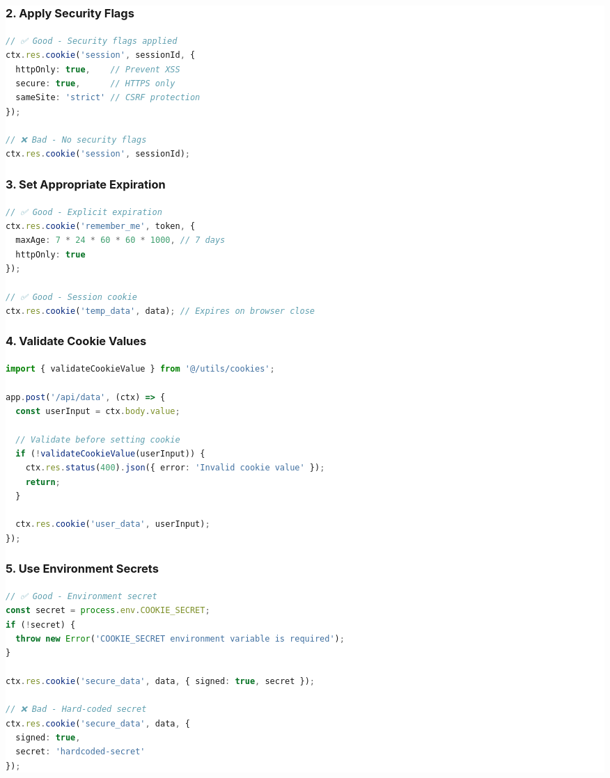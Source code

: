 ### 2. Apply Security Flags

```typescript
// ✅ Good - Security flags applied
ctx.res.cookie('session', sessionId, {
  httpOnly: true,    // Prevent XSS
  secure: true,      // HTTPS only
  sameSite: 'strict' // CSRF protection
});

// ❌ Bad - No security flags
ctx.res.cookie('session', sessionId);
```

### 3. Set Appropriate Expiration

```typescript
// ✅ Good - Explicit expiration
ctx.res.cookie('remember_me', token, {
  maxAge: 7 * 24 * 60 * 60 * 1000, // 7 days
  httpOnly: true
});

// ✅ Good - Session cookie
ctx.res.cookie('temp_data', data); // Expires on browser close
```

### 4. Validate Cookie Values

```typescript
import { validateCookieValue } from '@/utils/cookies';

app.post('/api/data', (ctx) => {
  const userInput = ctx.body.value;
  
  // Validate before setting cookie
  if (!validateCookieValue(userInput)) {
    ctx.res.status(400).json({ error: 'Invalid cookie value' });
    return;
  }
  
  ctx.res.cookie('user_data', userInput);
});
```

### 5. Use Environment Secrets

```typescript
// ✅ Good - Environment secret
const secret = process.env.COOKIE_SECRET;
if (!secret) {
  throw new Error('COOKIE_SECRET environment variable is required');
}

ctx.res.cookie('secure_data', data, { signed: true, secret });

// ❌ Bad - Hard-coded secret
ctx.res.cookie('secure_data', data, { 
  signed: true, 
  secret: 'hardcoded-secret' 
});
```
